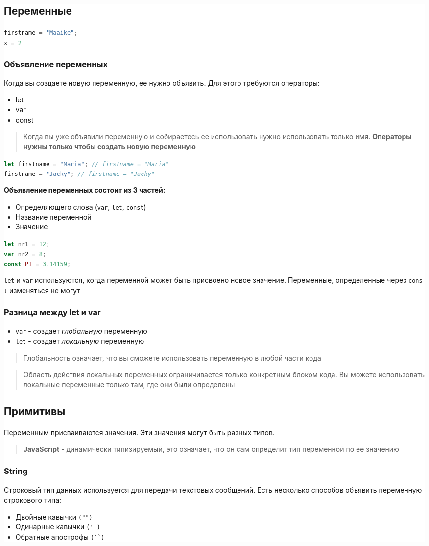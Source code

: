 ## Переменные

```js
firstname = "Maaike";
x = 2
```
### Объявление переменных

Когда вы создаете новую переменную, ее нужно объявить. Для этого требуются операторы:
- let
- var
- const

>Когда вы уже объявили переменную и собираетесь ее использовать нужно использовать только имя. **Операторы нужны только чтобы создать новую переменную**

```js
let firstname = "Maria"; // firstname = "Maria"
firstname = "Jacky"; // firstname = "Jacky"
```

**Объявление переменных состоит из 3 частей:**
- Определяющего слова (`var`, `let`, `const`)
- Название переменной
- Значение

```js
let nr1 = 12;
var nr2 = 8;
const PI = 3.14159;
```

`let` и `var` используются, когда переменной может быть присвоено новое значение. Переменные, определенные через `const` изменяться не могут

### Разница между let и var

- `var` - создает *глобальную* переменную
- `let` - создает *локальную* переменную

>Глобальность означает, что вы сможете использовать переменную в любой части кода

>Область действия локальных переменных ограничивается только конкретным блоком кода. Вы можете использовать локальные переменные только там, где они были определены

## Примитивы
Переменным присваиваются значения. Эти значения могут быть разных типов.

>**JavaScript** - динамически типизируемый, это означает, что он сам определит тип переменной по ее значению

### String
Строковый тип данных используется для передачи текстовых сообщений. Есть несколько способов объявить переменную строкового типа:
- Двойные кавычки `("")`
- Одинарные кавычки `('')`
- Обратные апострофы `(``)`
